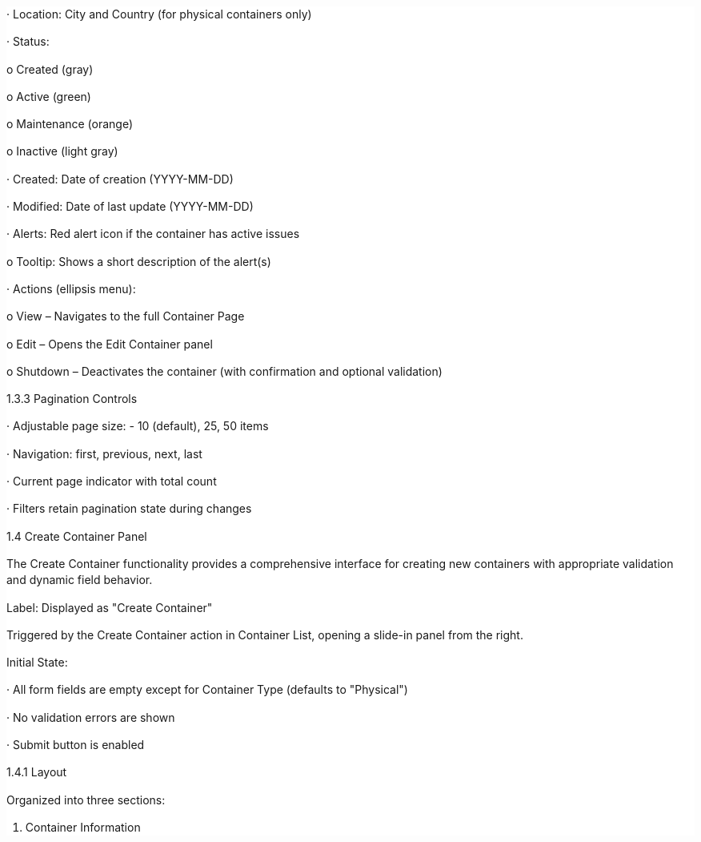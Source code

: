 · Location: City and Country (for physical containers only)

· Status:

o Created (gray)

o Active (green)

o Maintenance (orange)

o Inactive (light gray)

· Created: Date of creation (YYYY-MM-DD)

· Modified: Date of last update (YYYY-MM-DD)

· Alerts: Red alert icon if the container has active issues

o Tooltip: Shows a short description of the alert(s)

· Actions (ellipsis menu):

o View – Navigates to the full Container Page

o Edit – Opens the Edit Container panel

o Shutdown – Deactivates the container (with confirmation and optional validation)


1.3.3 Pagination Controls

· Adjustable page size: - 10 (default), 25, 50 items

· Navigation: first, previous, next, last

· Current page indicator with total count

· Filters retain pagination state during changes



1.4 Create Container Panel

The Create Container functionality provides a comprehensive interface for creating new containers with appropriate validation and dynamic field behavior.

Label: Displayed as "Create Container"

Triggered by the Create Container action in Container List, opening a slide-in panel from the right.

Initial State:

· All form fields are empty except for Container Type (defaults to "Physical")

· No validation errors are shown

· Submit button is enabled


1.4.1 Layout

Organized into three sections:

1. Container Information
